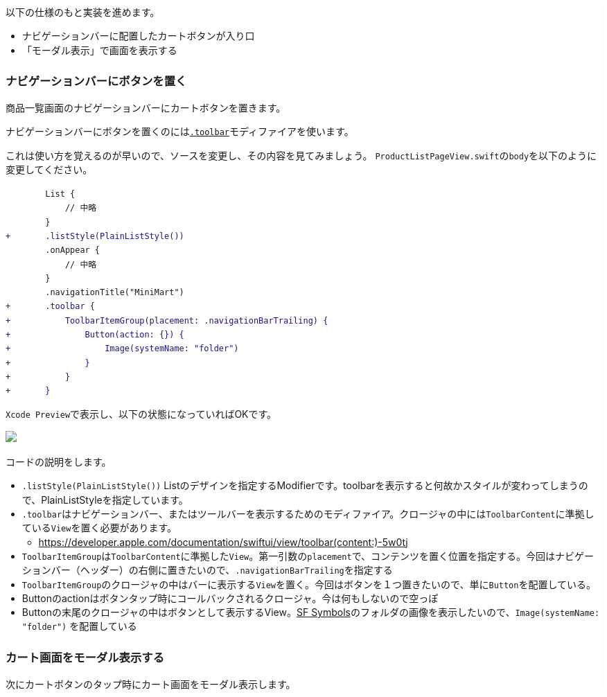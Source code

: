以下の仕様のもと実装を進めます。

- ナビゲーションバーに配置したカートボタンが入り口
- 「モーダル表示」で画面を表示する

### ナビゲーションバーにボタンを置く

商品一覧画面のナビゲーションバーにカートボタンを置きます。

ナビゲーションバーにボタンを置くのには[`.toolbar`](https://developer.apple.com/documentation/swiftui/view/toolbar(content:)-5w0tj)モディファイアを使います。

これは使い方を覚えるのが早いので、ソースを変更し、その内容を見てみましょう。
`ProductListPageView.swift`の`body`を以下のように変更してください。

```diff
        List {
            // 中略
        }
+       .listStyle(PlainListStyle())
        .onAppear {
            // 中略
        }
        .navigationTitle("MiniMart")
+       .toolbar {
+           ToolbarItemGroup(placement: .navigationBarTrailing) {
+               Button(action: {}) {
+                   Image(systemName: "folder")
+               }
+           }
+       }

```

`Xcode Preview`で表示し、以下の状態になっていればOKです。　

<img src="images/ch5/xcode_preview_navigation_button.png" width="320">

コードの説明をします。

- `.listStyle(PlainListStyle())` Listのデザインを指定するModifierです。toolbarを表示すると何故かスタイルが変わってしまうので、PlainListStyleを指定しています。
- `.toolbar`はナビゲーションバー、またはツールバーを表示するためのモディファイア。クロージャの中には`ToolbarContent`に準拠している`View`を置く必要があります。
  - https://developer.apple.com/documentation/swiftui/view/toolbar(content:)-5w0tj
- `ToolbarItemGroup`は`ToolbarContent`に準拠した`View`。第一引数の`placement`で、コンテンツを置く位置を指定する。今回はナビゲーションバー（ヘッダー）の右側に置きたいので、`.navigationBarTrailing`を指定する
- `ToolbarItemGroup`のクロージャの中はバーに表示する`View`を置く。今回はボタンを１つ置きたいので、単に`Button`を配置している。
- Buttonのactionはボタンタップ時にコールバックされるクロージャ。今は何もしないので空っぽ
- Buttonの末尾のクロージャの中はボタンとして表示するView。[SF Symbols](https://developer.apple.com/sf-symbols/)のフォルダの画像を表示したいので、`Image(systemName: "folder")` を配置している


### カート画面をモーダル表示する

次にカートボタンのタップ時にカート画面をモーダル表示します。
